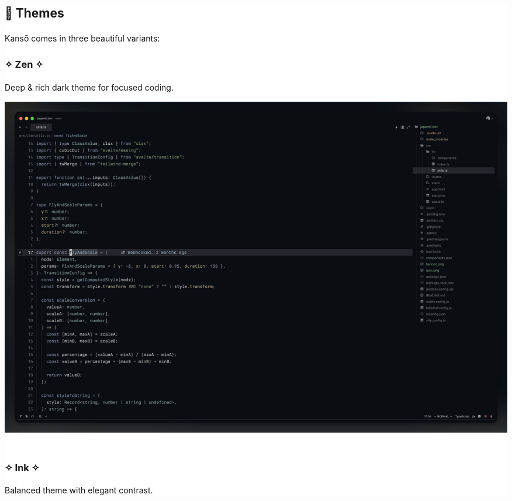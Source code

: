 ## 🎨 Themes

Kansō comes in three beautiful variants:

<div>
  <h3>✧ Zen ✧</h3>
  <p>Deep & rich dark theme for focused coding.</p>
  <img src=".github/assets/kanso_zen.png" width="900" alt="Zen Theme">
  <br/><br/>

  <h3>✧ Ink ✧</h3>
  <p>Balanced theme with elegant contrast.</p>